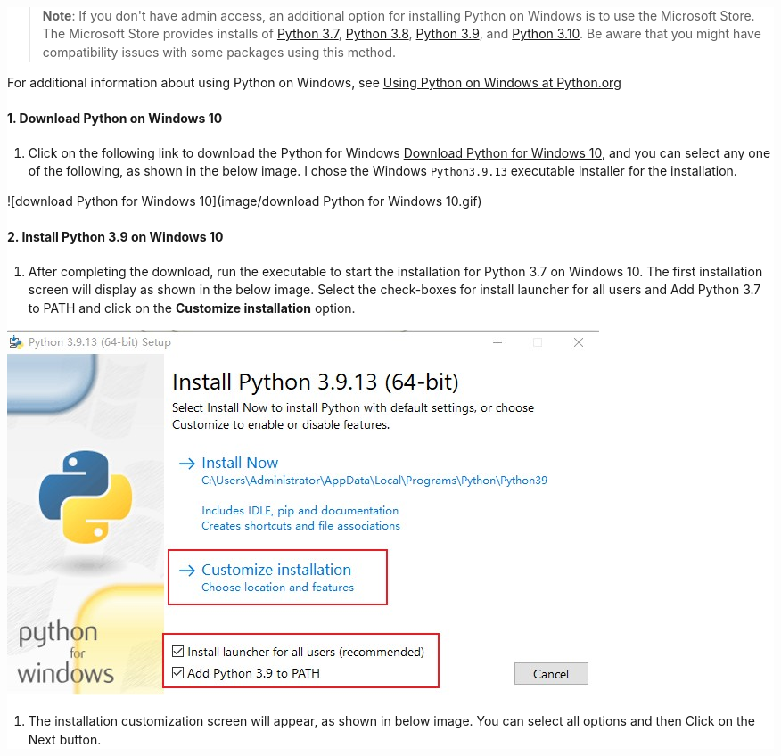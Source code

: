 > **Note**: If you don't have admin access, an additional option for installing Python on Windows is to use the Microsoft Store. The Microsoft Store provides installs of [Python 3.7](https://www.microsoft.com/p/python-37/9nj46sx7x90p), [Python 3.8](https://www.microsoft.com/p/python-38/9mssztt1n39l), [Python 3.9](https://www.microsoft.com/p/python-39/9p7qfqmjrfp7), and [Python 3.10](https://www.microsoft.com/p/python-310/9pjpw5ldxlz5). Be aware that you might have compatibility issues with some packages using this method.

For additional information about using Python on Windows, see [Using Python on Windows at Python.org](https://docs.python.org/3.7/using/windows.html)

#### 1. Download Python on Windows 10

1. Click on the following link to download the Python for Windows [Download Python for Windows 10](https://www.python.org/downloads/windows/), and you can select any one of the following, as shown in the below image. I chose the Windows `Python3.9.13` executable installer for the installation.

![download Python for Windows 10](image/download Python for Windows 10.gif)

#### 2. Install Python 3.9 on Windows 10

1. After completing the download, run the executable to start the installation for Python 3.7 on Windows 10. The first installation screen will display as shown in the below image. Select the check-boxes for install launcher for all users and Add Python 3.7 to PATH and click on the **Customize installation** option.

![step-1 installing Python on Windows 10](image/step1-python-3.7-install-on-windows10.jpg)

1. The installation customization screen will appear, as shown in below image. You can select all options and then Click on the Next button.
